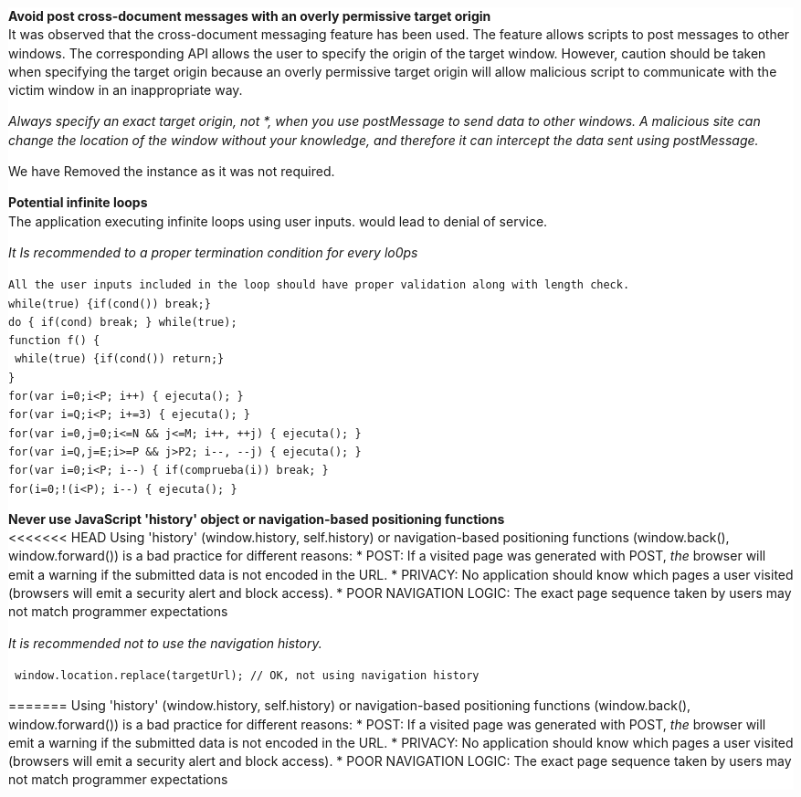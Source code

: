 **Avoid post cross-document messages with an overly permissive target origin**  
It was observed that the cross-document messaging feature has been used. The feature allows scripts to post messages to other windows. The corresponding API allows the user to specify the origin of the target window. However, caution should be taken when specifying the target origin because an overly permissive target origin will allow malicious script to communicate with the victim window in an inappropriate way.

_Always specify an exact target origin, not \*, when you use postMessage to send data to other windows. A malicious site can change the location of the window without your knowledge, and therefore it can intercept the data sent using postMessage._

We have Removed the instance as it was not required.

**Potential infinite loops**  
The application executing infinite loops using user inputs. would lead to denial of service.

_It Is recommended to a proper termination condition for every lo0ps_

```text
All the user inputs included in the loop should have proper validation along with length check. 
while(true) {if(cond()) break;}
do { if(cond) break; } while(true);
function f() {
 while(true) {if(cond()) return;}
}
for(var i=0;i<P; i++) { ejecuta(); }
for(var i=Q;i<P; i+=3) { ejecuta(); }
for(var i=0,j=0;i<=N && j<=M; i++, ++j) { ejecuta(); }
for(var i=Q,j=E;i>=P && j>P2; i--, --j) { ejecuta(); }
for(var i=0;i<P; i--) { if(comprueba(i)) break; }
for(i=0;!(i<P); i--) { ejecuta(); }
```

**Never use JavaScript 'history' object or navigation-based positioning functions**  
<<<<<<< HEAD
Using 'history' \(window.history, self.history\) or navigation-based positioning functions \(window.back\(\), window.forward\(\)\) is a bad practice for different reasons: \* POST: If a visited page was generated with POST, _the_ browser will emit a warning if the submitted data is not encoded in the URL. \* PRIVACY: No application should know which pages a user visited \(browsers will emit a security alert and block access\). \* POOR NAVIGATION LOGIC: The exact page sequence taken by users may not match programmer expectations

_It is recommended not to use the navigation history._

```text
 window.location.replace(targetUrl); // OK, not using navigation history
```

=======
Using 'history' \(window.history, self.history\) or navigation-based positioning functions \(window.back\(\), window.forward\(\)\) is a bad practice for different reasons: \* POST: If a visited page was generated with POST, _the_ browser will emit a warning if the submitted data is not encoded in the URL. \* PRIVACY: No application should know which pages a user visited \(browsers will emit a security alert and block access\). \* POOR NAVIGATION LOGIC: The exact page sequence taken by users may not match programmer expectations  
  